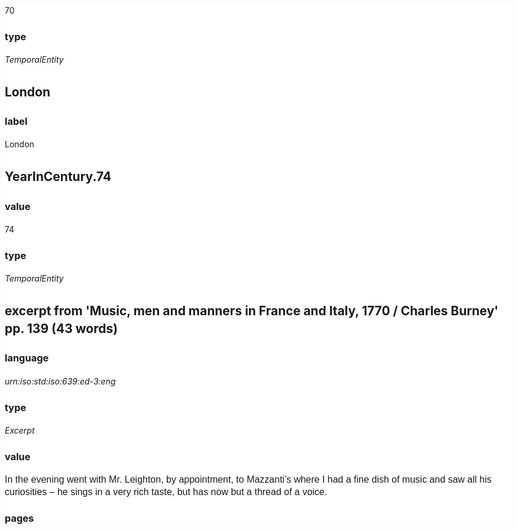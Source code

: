 70

### type


*TemporalEntity*

## London

### label


London

## YearInCentury.74

### value


74

### type


*TemporalEntity*

## excerpt from 'Music, men and manners in France and Italy, 1770 / Charles Burney' pp. 139 (43 words)

### language


*urn:iso:std:iso:639:ed-3:eng*

### type


*Excerpt*

### value


<p></p>
<p><span style="font-size: 12.0pt; line-height: 107%; font-family: 'Calibri',sans-serif; mso-ascii-theme-font: minor-latin; mso-fareast-font-family: Calibri; mso-fareast-theme-font: minor-latin; mso-hansi-theme-font: minor-latin; mso-bidi-font-family: 'Times New Roman'; mso-bidi-theme-font: minor-bidi; mso-ansi-language: EN-GB; mso-fareast-language: EN-US; mso-bidi-language: AR-SA;">In the evening went with Mr. Leighton, by appointment, to Mazzanti&rsquo;s where I had a fine dish of music and saw all his curiosities &ndash; he sings in a very rich taste, but has now but a thread of a voice.</span></p>

### pages

